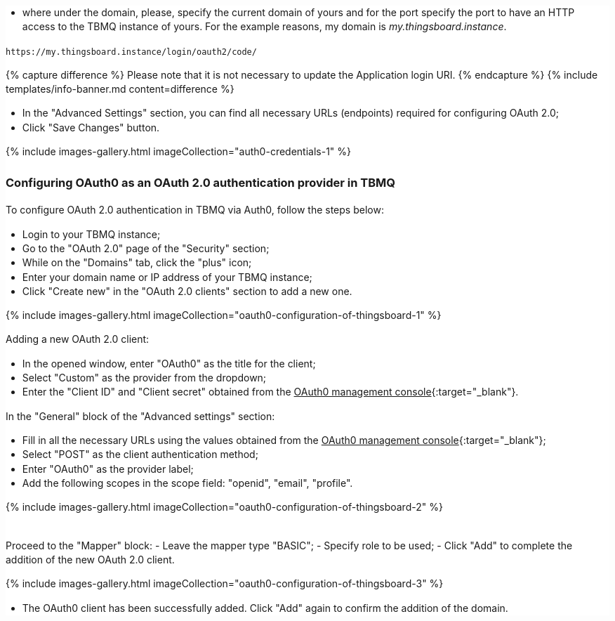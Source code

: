 * where under the domain, please, specify the current domain of yours and for the port specify the port to have an HTTP access to the TBMQ instance of yours.
For the example reasons, my domain is *my.thingsboard.instance*.

```
https://my.thingsboard.instance/login/oauth2/code/
```

{% capture difference %}
Please note that it is not necessary to update the Application login URI.
{% endcapture %}
{% include templates/info-banner.md content=difference %}

- In the "Advanced Settings" section, you can find all necessary URLs (endpoints) required for configuring OAuth 2.0;
- Click "Save Changes" button.

{% include images-gallery.html imageCollection="auth0-credentials-1" %}

### Configuring OAuth0 as an OAuth 2.0 authentication provider in TBMQ

To configure OAuth 2.0 authentication in TBMQ via Auth0, follow the steps below:

- Login to your TBMQ instance;
- Go to the "OAuth 2.0" page of the "Security" section;
- While on the "Domains" tab, click the "plus" icon;
- Enter your domain name or IP address of your TBMQ instance;
- Click "Create new" in the "OAuth 2.0 clients" section to add a new one.

{% include images-gallery.html imageCollection="oauth0-configuration-of-thingsboard-1" %}

Adding a new OAuth 2.0 client:

- In the opened window, enter "OAuth0" as the title for the client;
- Select "Custom" as the provider from the dropdown;
- Enter the "Client ID" and "Client secret" obtained from the [OAuth0 management console](https://manage.auth0.com/){:target="_blank"}.

In the "General" block of the "Advanced settings" section:
- Fill in all the necessary URLs using the values obtained from the [OAuth0 management console](https://manage.auth0.com/){:target="_blank"};
- Select "POST" as the client authentication method;
- Enter "OAuth0" as the provider label;
- Add the following scopes in the scope field: "openid", "email", "profile".

{% include images-gallery.html imageCollection="oauth0-configuration-of-thingsboard-2" %}

<br>
Proceed to the "Mapper" block:
- Leave the mapper type "BASIC";
- Specify role to be used;
- Click "Add" to complete the addition of the new OAuth 2.0 client.

{% include images-gallery.html imageCollection="oauth0-configuration-of-thingsboard-3" %}

- The OAuth0 client has been successfully added. Click "Add" again to confirm the addition of the domain.
